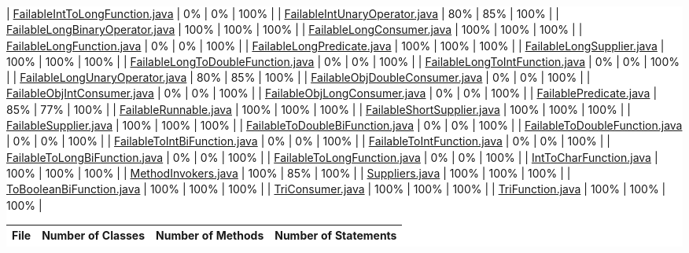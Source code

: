 | [FailableIntToLongFunction.java](/completeproject/src/main/java/org/apache/commons/lang3/function/FailableIntToLongFunction.java)       | 0%              | 0%            | 100%            |
| [FailableIntUnaryOperator.java](/completeproject/src/main/java/org/apache/commons/lang3/function/FailableIntUnaryOperator.java)         | 80%             | 85%           | 100%            |
| [FailableLongBinaryOperator.java](/completeproject/src/main/java/org/apache/commons/lang3/function/FailableLongBinaryOperator.java)     | 100%            | 100%          | 100%            |
| [FailableLongConsumer.java](/completeproject/src/main/java/org/apache/commons/lang3/function/FailableLongConsumer.java)                 | 100%            | 100%          | 100%            |
| [FailableLongFunction.java](/completeproject/src/main/java/org/apache/commons/lang3/function/FailableLongFunction.java)                 | 0%              | 0%            | 100%            |
| [FailableLongPredicate.java](/completeproject/src/main/java/org/apache/commons/lang3/function/FailableLongPredicate.java)               | 100%            | 100%          | 100%            |
| [FailableLongSupplier.java](/completeproject/src/main/java/org/apache/commons/lang3/function/FailableLongSupplier.java)                 | 100%            | 100%          | 100%            |
| [FailableLongToDoubleFunction.java](/completeproject/src/main/java/org/apache/commons/lang3/function/FailableLongToDoubleFunction.java) | 0%              | 0%            | 100%            |
| [FailableLongToIntFunction.java](/completeproject/src/main/java/org/apache/commons/lang3/function/FailableLongToIntFunction.java)       | 0%              | 0%            | 100%            |
| [FailableLongUnaryOperator.java](/completeproject/src/main/java/org/apache/commons/lang3/function/FailableLongUnaryOperator.java)       | 80%             | 85%           | 100%            |
| [FailableObjDoubleConsumer.java](/completeproject/src/main/java/org/apache/commons/lang3/function/FailableObjDoubleConsumer.java)       | 0%              | 0%            | 100%            |
| [FailableObjIntConsumer.java](/completeproject/src/main/java/org/apache/commons/lang3/function/FailableObjIntConsumer.java)             | 0%              | 0%            | 100%            |
| [FailableObjLongConsumer.java](/completeproject/src/main/java/org/apache/commons/lang3/function/FailableObjLongConsumer.java)           | 0%              | 0%            | 100%            |
| [FailablePredicate.java](/completeproject/src/main/java/org/apache/commons/lang3/function/FailablePredicate.java)                       | 85%             | 77%           | 100%            |
| [FailableRunnable.java](/completeproject/src/main/java/org/apache/commons/lang3/function/FailableRunnable.java)                         | 100%            | 100%          | 100%            |
| [FailableShortSupplier.java](/completeproject/src/main/java/org/apache/commons/lang3/function/FailableShortSupplier.java)               | 100%            | 100%          | 100%            |
| [FailableSupplier.java](/completeproject/src/main/java/org/apache/commons/lang3/function/FailableSupplier.java)                         | 100%            | 100%          | 100%            |
| [FailableToDoubleBiFunction.java](/completeproject/src/main/java/org/apache/commons/lang3/function/FailableToDoubleBiFunction.java)     | 0%              | 0%            | 100%            |
| [FailableToDoubleFunction.java](/completeproject/src/main/java/org/apache/commons/lang3/function/FailableToDoubleFunction.java)         | 0%              | 0%            | 100%            |
| [FailableToIntBiFunction.java](/completeproject/src/main/java/org/apache/commons/lang3/function/FailableToIntBiFunction.java)           | 0%              | 0%            | 100%            |
| [FailableToIntFunction.java](/completeproject/src/main/java/org/apache/commons/lang3/function/FailableToIntFunction.java)               | 0%              | 0%            | 100%            |
| [FailableToLongBiFunction.java](/completeproject/src/main/java/org/apache/commons/lang3/function/FailableToLongBiFunction.java)         | 0%              | 0%            | 100%            |
| [FailableToLongFunction.java](/completeproject/src/main/java/org/apache/commons/lang3/function/FailableToLongFunction.java)             | 0%              | 0%            | 100%            |
| [IntToCharFunction.java](/completeproject/src/main/java/org/apache/commons/lang3/function/IntToCharFunction.java)                       | 100%            | 100%          | 100%            |
| [MethodInvokers.java](/completeproject/src/main/java/org/apache/commons/lang3/function/MethodInvokers.java)                             | 100%            | 85%           | 100%            |
| [Suppliers.java](/completeproject/src/main/java/org/apache/commons/lang3/function/Suppliers.java)                                       | 100%            | 100%          | 100%            |
| [ToBooleanBiFunction.java](/completeproject/src/main/java/org/apache/commons/lang3/function/ToBooleanBiFunction.java)                   | 100%            | 100%          | 100%            |
| [TriConsumer.java](/completeproject/src/main/java/org/apache/commons/lang3/function/TriConsumer.java)                                   | 100%            | 100%          | 100%            |
| [TriFunction.java](/completeproject/src/main/java/org/apache/commons/lang3/function/TriFunction.java)                                   | 100%            | 100%          | 100%            |


| File                                                                                                                                    | Number of Classes | Number of Methods | Number of Statements | 
|-----------------------------------------------------------------------------------------------------------------------------------------|-------------------|-------------------|----------------------|